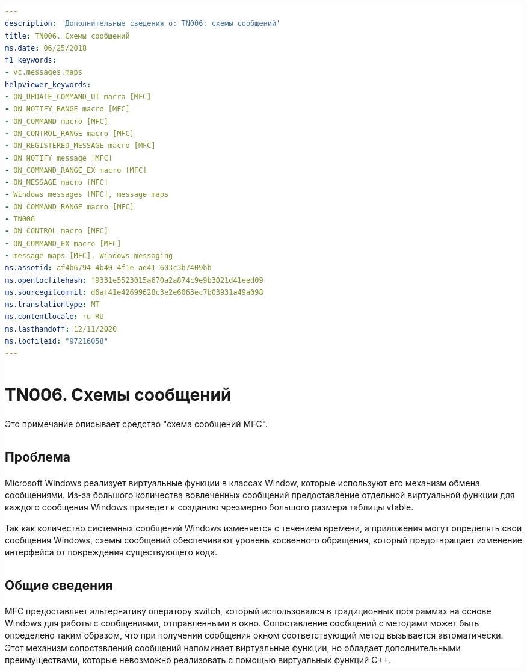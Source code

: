 ```yaml
---
description: 'Дополнительные сведения о: TN006: схемы сообщений'
title: TN006. Схемы сообщений
ms.date: 06/25/2018
f1_keywords:
- vc.messages.maps
helpviewer_keywords:
- ON_UPDATE_COMMAND_UI macro [MFC]
- ON_NOTIFY_RANGE macro [MFC]
- ON_COMMAND macro [MFC]
- ON_CONTROL_RANGE macro [MFC]
- ON_REGISTERED_MESSAGE macro [MFC]
- ON_NOTIFY message [MFC]
- ON_COMMAND_RANGE_EX macro [MFC]
- ON_MESSAGE macro [MFC]
- Windows messages [MFC], message maps
- ON_COMMAND_RANGE macro [MFC]
- TN006
- ON_CONTROL macro [MFC]
- ON_COMMAND_EX macro [MFC]
- message maps [MFC], Windows messaging
ms.assetid: af4b6794-4b40-4f1e-ad41-603c3b7409bb
ms.openlocfilehash: f9331e5523015a670a2a874c9e9b3021d41eed09
ms.sourcegitcommit: d6af41e42699628c3e2e6063ec7b03931a49a098
ms.translationtype: MT
ms.contentlocale: ru-RU
ms.lasthandoff: 12/11/2020
ms.locfileid: "97216058"
---
```

# <a name="tn006-message-maps"></a>TN006. Схемы сообщений

Это примечание описывает средство "схема сообщений MFC".

## <a name="the-problem"></a>Проблема

Microsoft Windows реализует виртуальные функции в классах Window, которые используют его механизм обмена сообщениями. Из-за большого количества вовлеченных сообщений предоставление отдельной виртуальной функции для каждого сообщения Windows приведет к созданию чрезмерно большого размера таблицы vtable.

Так как количество системных сообщений Windows изменяется с течением времени, а приложения могут определять свои сообщения Windows, схемы сообщений обеспечивают уровень косвенного обращения, который предотвращает изменение интерфейса от повреждения существующего кода.

## <a name="overview"></a>Общие сведения

MFC предоставляет альтернативу оператору switch, который использовался в традиционных программах на основе Windows для работы с сообщениями, отправленными в окно. Сопоставление сообщений с методами может быть определено таким образом, что при получении сообщения окном соответствующий метод вызывается автоматически. Этот механизм сопоставлений сообщений напоминает виртуальные функции, но обладает дополнительными преимуществами, которые невозможно реализовать с помощью виртуальных функций C++.
